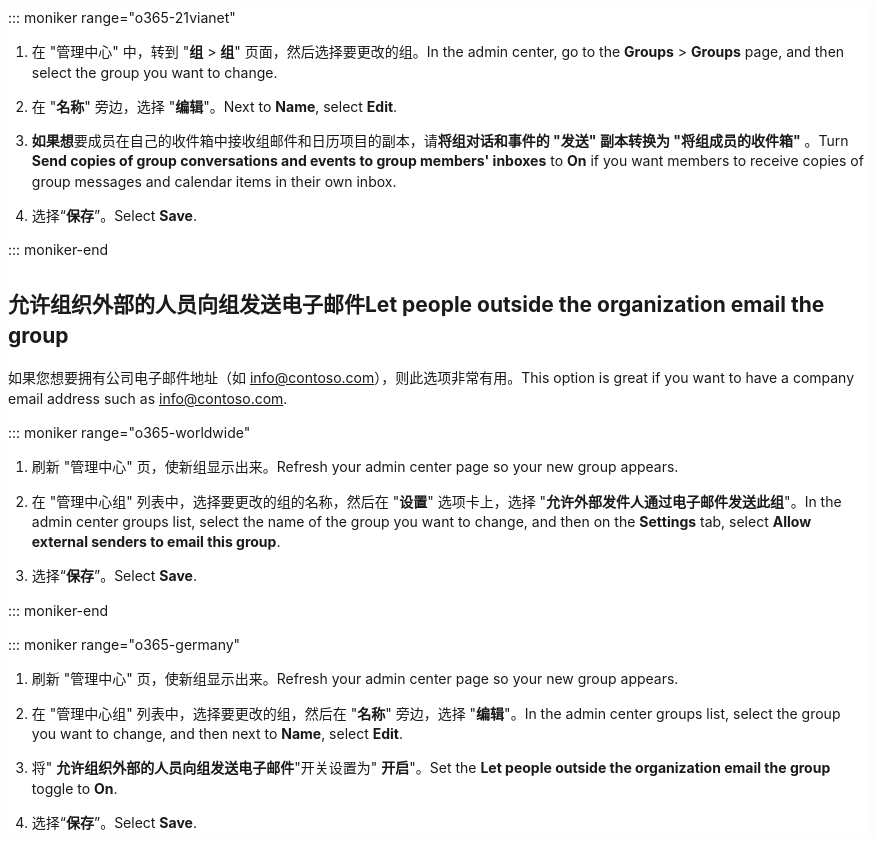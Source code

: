 ::: moniker range="o365-21vianet"

1. <span data-ttu-id="8f039-169">在 "管理中心" 中，转到 "**组** \> **组**" 页面，然后选择要更改的组。</span><span class="sxs-lookup"><span data-stu-id="8f039-169">In the admin center, go to the **Groups** \> **Groups** page, and then select the group you want to change.</span></span>

2. <span data-ttu-id="8f039-170">在 "**名称**" 旁边，选择 "**编辑**"。</span><span class="sxs-lookup"><span data-stu-id="8f039-170">Next to **Name**, select **Edit**.</span></span>

3. <span data-ttu-id="8f039-171">**如果想**要成员在自己的收件箱中接收组邮件和日历项目的副本，请**将组对话和事件的 "发送" 副本转换为 "将组成员的收件箱"** 。</span><span class="sxs-lookup"><span data-stu-id="8f039-171">Turn **Send copies of group conversations and events to group members' inboxes** to **On** if you want members to receive copies of group messages and calendar items in their own inbox.</span></span>

4. <span data-ttu-id="8f039-172">选择“**保存**”。</span><span class="sxs-lookup"><span data-stu-id="8f039-172">Select **Save**.</span></span>

::: moniker-end

## <a name="let-people-outside-the-organization-email-the-group"></a><span data-ttu-id="8f039-173">允许组织外部的人员向组发送电子邮件</span><span class="sxs-lookup"><span data-stu-id="8f039-173">Let people outside the organization email the group</span></span>

<span data-ttu-id="8f039-174">如果您想要拥有公司电子邮件地址（如 info@contoso.com），则此选项非常有用。</span><span class="sxs-lookup"><span data-stu-id="8f039-174">This option is great if you want to have a company email address such as info@contoso.com.</span></span>
 
::: moniker range="o365-worldwide"

1. <span data-ttu-id="8f039-175">刷新 "管理中心" 页，使新组显示出来。</span><span class="sxs-lookup"><span data-stu-id="8f039-175">Refresh your admin center page so your new group appears.</span></span>

2. <span data-ttu-id="8f039-176">在 "管理中心组" 列表中，选择要更改的组的名称，然后在 "**设置**" 选项卡上，选择 "**允许外部发件人通过电子邮件发送此组**"。</span><span class="sxs-lookup"><span data-stu-id="8f039-176">In the admin center groups list, select the name of the group you want to change, and then on the **Settings** tab, select **Allow external senders to email this group**.</span></span>
    
4. <span data-ttu-id="8f039-177">选择“**保存**”。</span><span class="sxs-lookup"><span data-stu-id="8f039-177">Select **Save**.</span></span>

::: moniker-end

::: moniker range="o365-germany"

1. <span data-ttu-id="8f039-178">刷新 "管理中心" 页，使新组显示出来。</span><span class="sxs-lookup"><span data-stu-id="8f039-178">Refresh your admin center page so your new group appears.</span></span>
    
2. <span data-ttu-id="8f039-179">在 "管理中心组" 列表中，选择要更改的组，然后在 "**名称**" 旁边，选择 "**编辑**"。</span><span class="sxs-lookup"><span data-stu-id="8f039-179">In the admin center groups list, select the group you want to change, and then next to **Name**, select **Edit**.</span></span> 
    
3. <span data-ttu-id="8f039-180">将" **允许组织外部的人员向组发送电子邮件**"开关设置为" **开启**"。</span><span class="sxs-lookup"><span data-stu-id="8f039-180">Set the **Let people outside the organization email the group** toggle to **On**.</span></span>
    
4. <span data-ttu-id="8f039-181">选择“**保存**”。</span><span class="sxs-lookup"><span data-stu-id="8f039-181">Select **Save**.</span></span>
